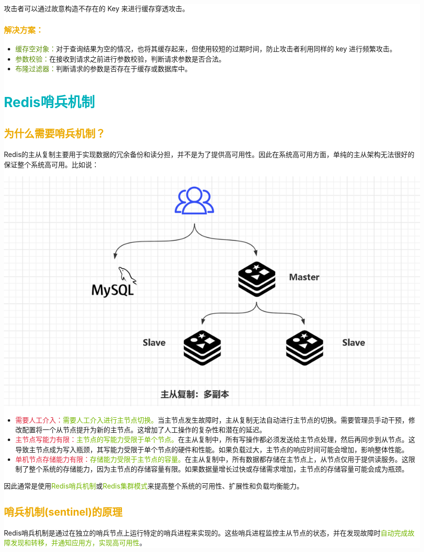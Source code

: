 攻击者可以通过故意构造不存在的 Key 来进行缓存穿透攻击。

### <font style="color:#ECAA04;">解决方案：</font>
+ <font style="color:#5C8D07;">缓存空对象：</font>对于查询结果为空的情况，也将其缓存起来，但使用较短的过期时间，防止攻击者利用同样的 key 进行频繁攻击。
+ <font style="color:#5C8D07;">参数校验：</font>在接收到请求之前进行参数校验，判断请求参数是否合法。
+ <font style="color:#5C8D07;">布隆过滤器：</font>判断请求的参数是否存在于缓存或数据库中。

# <font style="color:#01B2BC;">Redis哨兵机制</font>
## <font style="color:#ECAA04;">为什么需要哨兵机制？</font>
Redis的主从复制主要用于实现数据的冗余备份和读分担，并不是为了提供高可用性。因此在系统高可用方面，单纯的主从架构无法很好的保证整个系统高可用。比如说：

![1690979398655-fee550b6-dba7-4979-b3be-2f6b86a03c32.png](./img/jnvWIILUrfmcvM5T/1690979398655-fee550b6-dba7-4979-b3be-2f6b86a03c32-531323.png)

+ <font style="color:#DF2A3F;">需要人工介入：</font><font style="color:#74B602;">需要人工介入进行主节点切换。</font>当主节点发生故障时，主从复制无法自动进行主节点的切换。需要管理员手动干预，修改配置将一个从节点提升为新的主节点。这增加了人工操作的复杂性和潜在的延迟。
+ <font style="color:#DF2A3F;">主节点写能力有限：</font><font style="color:#74B602;">主节点的写能力受限于单个节点。</font>在主从复制中，所有写操作都必须发送给主节点处理，然后再同步到从节点。这导致主节点成为写入瓶颈，其写能力受限于单个节点的硬件和性能。如果负载过大，主节点的响应时间可能会增加，影响整体性能。
+ <font style="color:#DF2A3F;">单机节点存储能力有限：</font><font style="color:#74B602;">存储能力受限于主节点的容量。</font>在主从复制中，所有数据都存储在主节点上，从节点仅用于提供读服务。这限制了整个系统的存储能力，因为主节点的存储容量有限。如果数据量增长过快或存储需求增加，主节点的存储容量可能会成为瓶颈。

因此通常是使用<font style="color:#74B602;">Redis哨兵机制</font>或<font style="color:#74B602;">Redis集群模式</font>来提高整个系统的可用性、扩展性和负载均衡能力。

## <font style="color:#ECAA04;">哨兵机制(sentinel)的原理</font>
Redis哨兵机制是通过在独立的哨兵节点上运行特定的哨兵进程来实现的。这些哨兵进程监控主从节点的状态，并在发现故障时<font style="color:#74B602;">自动完成故障发现和转移，并通知应用方，实现高可用性</font><font style="color:rgb(37, 41, 51);">。</font>
